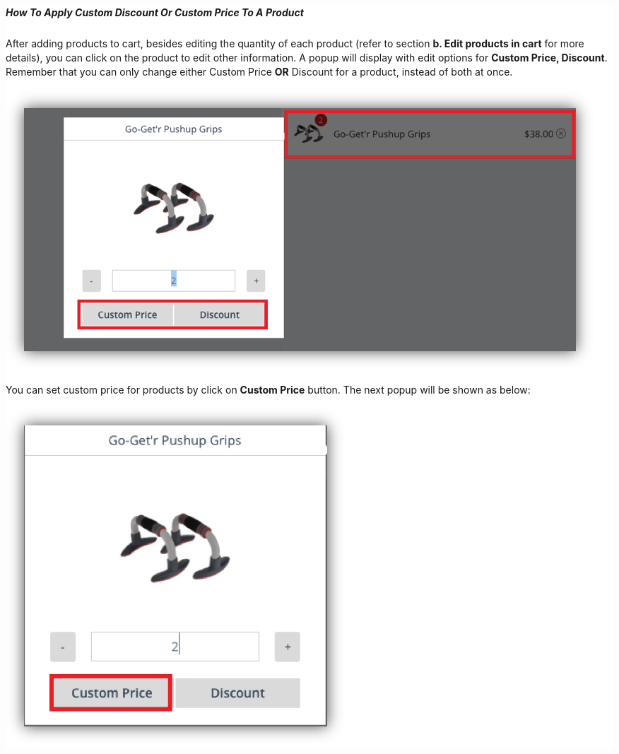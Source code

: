 ##### How To Apply Custom Discount Or Custom Price To A Product
After adding products to cart, besides editing the quantity of each product (refer to section **b. Edit products in cart** for more details), you can click on the product to edit other information. A popup will display with edit options for **Custom Price, Discount**. Remember that you can only change either Custom Price **OR** Discount for a product, instead of both at once.

![Anh 189](./image_starter_m2/image189.png?raw=true)
 
You can set custom price for products by click on **Custom Price** button. The next popup will be shown as below:

![Anh 190](./image_starter_m2/image190.png?raw=true)
 